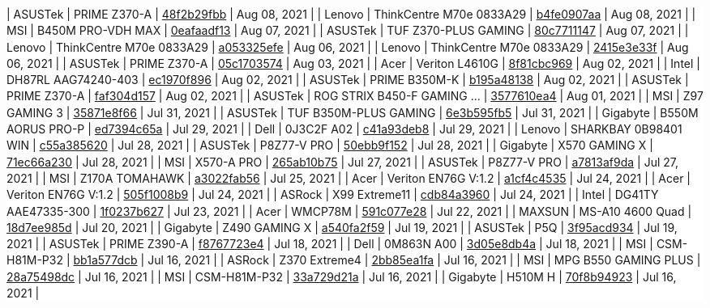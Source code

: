| ASUSTek       | PRIME Z370-A                | [48f2b29fbb](https://linux-hardware.org/?probe=48f2b29fbb) | Aug 08, 2021 |
| Lenovo        | ThinkCentre M70e 0833A29    | [b4fe0907aa](https://linux-hardware.org/?probe=b4fe0907aa) | Aug 08, 2021 |
| MSI           | B450M PRO-VDH MAX           | [0eafaadf13](https://linux-hardware.org/?probe=0eafaadf13) | Aug 07, 2021 |
| ASUSTek       | TUF Z370-PLUS GAMING        | [80c7711147](https://linux-hardware.org/?probe=80c7711147) | Aug 07, 2021 |
| Lenovo        | ThinkCentre M70e 0833A29    | [a053325efe](https://linux-hardware.org/?probe=a053325efe) | Aug 06, 2021 |
| Lenovo        | ThinkCentre M70e 0833A29    | [2415e3e33f](https://linux-hardware.org/?probe=2415e3e33f) | Aug 06, 2021 |
| ASUSTek       | PRIME Z370-A                | [05c1703574](https://linux-hardware.org/?probe=05c1703574) | Aug 03, 2021 |
| Acer          | Veriton L4610G              | [8f81cbc969](https://linux-hardware.org/?probe=8f81cbc969) | Aug 02, 2021 |
| Intel         | DH87RL AAG74240-403         | [ec1970f896](https://linux-hardware.org/?probe=ec1970f896) | Aug 02, 2021 |
| ASUSTek       | PRIME B350M-K               | [b195a48138](https://linux-hardware.org/?probe=b195a48138) | Aug 02, 2021 |
| ASUSTek       | PRIME Z370-A                | [faf304d157](https://linux-hardware.org/?probe=faf304d157) | Aug 02, 2021 |
| ASUSTek       | ROG STRIX B450-F GAMING ... | [3577610ea4](https://linux-hardware.org/?probe=3577610ea4) | Aug 01, 2021 |
| MSI           | Z97 GAMING 3                | [35871e8f66](https://linux-hardware.org/?probe=35871e8f66) | Jul 31, 2021 |
| ASUSTek       | TUF B350M-PLUS GAMING       | [6e3b595fb5](https://linux-hardware.org/?probe=6e3b595fb5) | Jul 31, 2021 |
| Gigabyte      | B550M AORUS PRO-P           | [ed7394c65a](https://linux-hardware.org/?probe=ed7394c65a) | Jul 29, 2021 |
| Dell          | 0J3C2F A02                  | [c41a93deb8](https://linux-hardware.org/?probe=c41a93deb8) | Jul 29, 2021 |
| Lenovo        | SHARKBAY 0B98401 WIN        | [c55a385620](https://linux-hardware.org/?probe=c55a385620) | Jul 28, 2021 |
| ASUSTek       | P8Z77-V PRO                 | [50ebb9f152](https://linux-hardware.org/?probe=50ebb9f152) | Jul 28, 2021 |
| Gigabyte      | X570 GAMING X               | [71ec66a230](https://linux-hardware.org/?probe=71ec66a230) | Jul 28, 2021 |
| MSI           | X570-A PRO                  | [265ab10b75](https://linux-hardware.org/?probe=265ab10b75) | Jul 27, 2021 |
| ASUSTek       | P8Z77-V PRO                 | [a7813af9da](https://linux-hardware.org/?probe=a7813af9da) | Jul 27, 2021 |
| MSI           | Z170A TOMAHAWK              | [a3022fab56](https://linux-hardware.org/?probe=a3022fab56) | Jul 25, 2021 |
| Acer          | Veriton EN76G V:1.2         | [a1cf4c4535](https://linux-hardware.org/?probe=a1cf4c4535) | Jul 24, 2021 |
| Acer          | Veriton EN76G V:1.2         | [505f1008b9](https://linux-hardware.org/?probe=505f1008b9) | Jul 24, 2021 |
| ASRock        | X99 Extreme11               | [cdb84a3960](https://linux-hardware.org/?probe=cdb84a3960) | Jul 24, 2021 |
| Intel         | DG41TY AAE47335-300         | [1f0237b627](https://linux-hardware.org/?probe=1f0237b627) | Jul 23, 2021 |
| Acer          | WMCP78M                     | [591c077e28](https://linux-hardware.org/?probe=591c077e28) | Jul 22, 2021 |
| MAXSUN        | MS-A10 4600 Quad            | [18d7ee985d](https://linux-hardware.org/?probe=18d7ee985d) | Jul 20, 2021 |
| Gigabyte      | Z490 GAMING X               | [a540fa2f59](https://linux-hardware.org/?probe=a540fa2f59) | Jul 19, 2021 |
| ASUSTek       | P5Q                         | [3f95acd934](https://linux-hardware.org/?probe=3f95acd934) | Jul 19, 2021 |
| ASUSTek       | PRIME Z390-A                | [f8767723e4](https://linux-hardware.org/?probe=f8767723e4) | Jul 18, 2021 |
| Dell          | 0M863N A00                  | [3d05e8db4a](https://linux-hardware.org/?probe=3d05e8db4a) | Jul 18, 2021 |
| MSI           | CSM-H81M-P32                | [bb1a577dcb](https://linux-hardware.org/?probe=bb1a577dcb) | Jul 16, 2021 |
| ASRock        | Z370 Extreme4               | [2bb85ea1fa](https://linux-hardware.org/?probe=2bb85ea1fa) | Jul 16, 2021 |
| MSI           | MPG B550 GAMING PLUS        | [28a75498dc](https://linux-hardware.org/?probe=28a75498dc) | Jul 16, 2021 |
| MSI           | CSM-H81M-P32                | [33a729d21a](https://linux-hardware.org/?probe=33a729d21a) | Jul 16, 2021 |
| Gigabyte      | H510M H                     | [70f8b94923](https://linux-hardware.org/?probe=70f8b94923) | Jul 16, 2021 |
